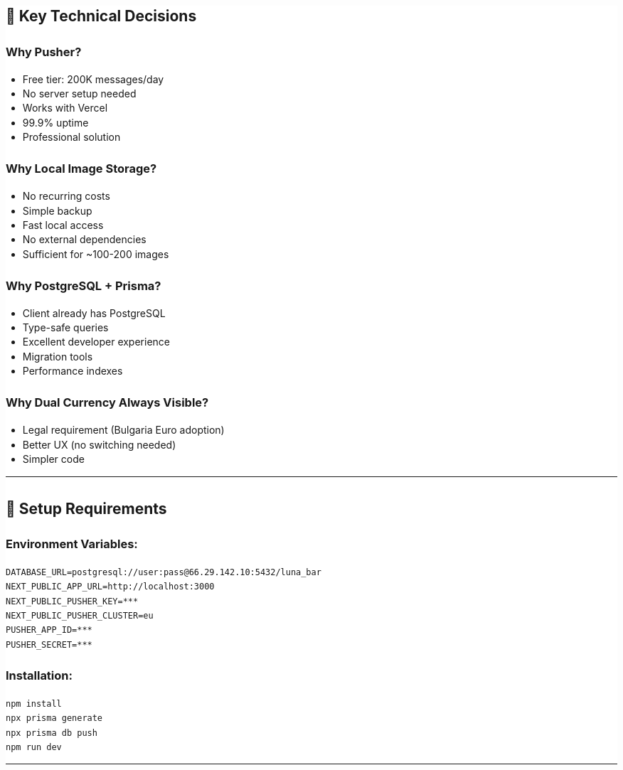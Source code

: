 
## 🔑 Key Technical Decisions

### **Why Pusher?**
- Free tier: 200K messages/day
- No server setup needed
- Works with Vercel
- 99.9% uptime
- Professional solution

### **Why Local Image Storage?**
- No recurring costs
- Simple backup
- Fast local access
- No external dependencies
- Sufficient for ~100-200 images

### **Why PostgreSQL + Prisma?**
- Client already has PostgreSQL
- Type-safe queries
- Excellent developer experience
- Migration tools
- Performance indexes

### **Why Dual Currency Always Visible?**
- Legal requirement (Bulgaria Euro adoption)
- Better UX (no switching needed)
- Simpler code

---

## 📝 Setup Requirements

### **Environment Variables:**
```env
DATABASE_URL=postgresql://user:pass@66.29.142.10:5432/luna_bar
NEXT_PUBLIC_APP_URL=http://localhost:3000
NEXT_PUBLIC_PUSHER_KEY=***
NEXT_PUBLIC_PUSHER_CLUSTER=eu
PUSHER_APP_ID=***
PUSHER_SECRET=***
```

### **Installation:**
```bash
npm install
npx prisma generate
npx prisma db push
npm run dev
```

---